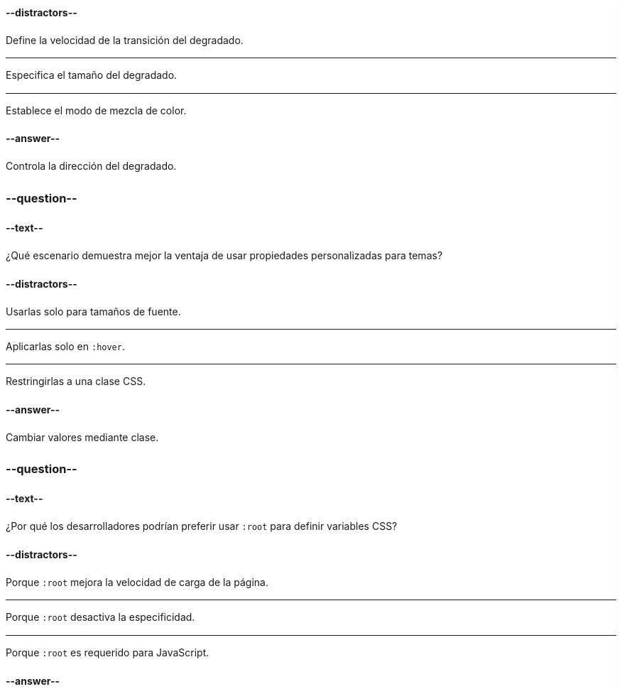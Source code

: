 #### --distractors--

Define la velocidad de la transición del degradado.

---

Especifica el tamaño del degradado.

---

Establece el modo de mezcla de color.

#### --answer--

Controla la dirección del degradado.

### --question--

#### --text--

¿Qué escenario demuestra mejor la ventaja de usar propiedades personalizadas para temas?

#### --distractors--

Usarlas solo para tamaños de fuente.

---

Aplicarlas solo en `:hover`.

---

Restringirlas a una clase CSS.

#### --answer--

Cambiar valores mediante clase.

### --question--

#### --text--

¿Por qué los desarrolladores podrían preferir usar `:root` para definir variables CSS?

#### --distractors--

Porque `:root` mejora la velocidad de carga de la página.

---

Porque `:root` desactiva la especificidad.

---

Porque `:root` es requerido para JavaScript.

#### --answer--
